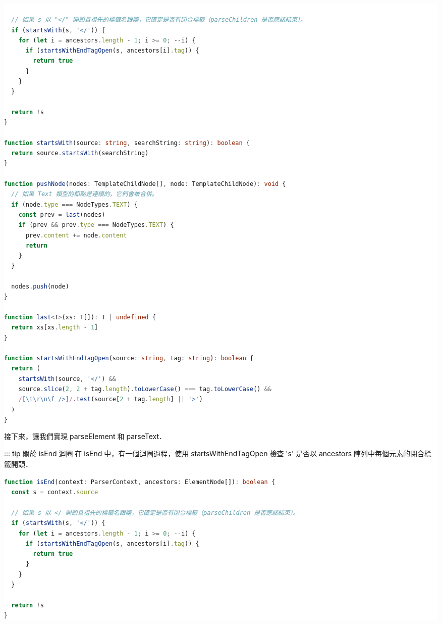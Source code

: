 ```ts

  // 如果 s 以 "</" 開頭且祖先的標籤名跟隨，它確定是否有閉合標籤（parseChildren 是否應該結束）。
  if (startsWith(s, '</')) {
    for (let i = ancestors.length - 1; i >= 0; --i) {
      if (startsWithEndTagOpen(s, ancestors[i].tag)) {
        return true
      }
    }
  }

  return !s
}

function startsWith(source: string, searchString: string): boolean {
  return source.startsWith(searchString)
}

function pushNode(nodes: TemplateChildNode[], node: TemplateChildNode): void {
  // 如果 Text 類型的節點是連續的，它們會被合併。
  if (node.type === NodeTypes.TEXT) {
    const prev = last(nodes)
    if (prev && prev.type === NodeTypes.TEXT) {
      prev.content += node.content
      return
    }
  }

  nodes.push(node)
}

function last<T>(xs: T[]): T | undefined {
  return xs[xs.length - 1]
}

function startsWithEndTagOpen(source: string, tag: string): boolean {
  return (
    startsWith(source, '</') &&
    source.slice(2, 2 + tag.length).toLowerCase() === tag.toLowerCase() &&
    /[\t\r\n\f />]/.test(source[2 + tag.length] || '>')
  )
}
```

接下來，讓我們實現 parseElement 和 parseText．

::: tip 關於 isEnd 迴圈
在 isEnd 中，有一個迴圈過程，使用 startsWithEndTagOpen 檢查 's' 是否以 ancestors 陣列中每個元素的閉合標籤開頭．

```ts
function isEnd(context: ParserContext, ancestors: ElementNode[]): boolean {
  const s = context.source

  // 如果 s 以 </ 開頭且祖先的標籤名跟隨，它確定是否有閉合標籤（parseChildren 是否應該結束）。
  if (startsWith(s, '</')) {
    for (let i = ancestors.length - 1; i >= 0; --i) {
      if (startsWithEndTagOpen(s, ancestors[i].tag)) {
        return true
      }
    }
  }

  return !s
}
```
